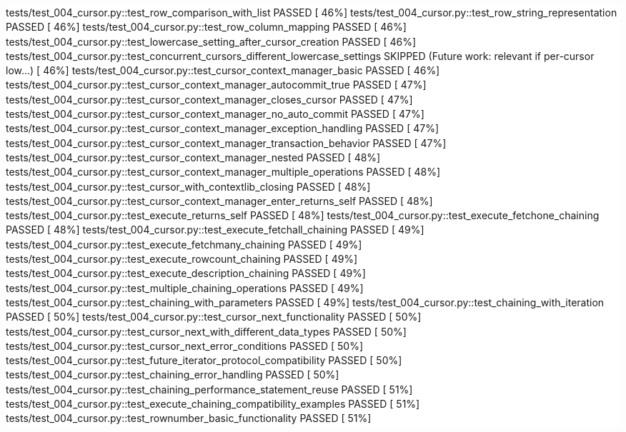 tests/test_004_cursor.py::test_row_comparison_with_list PASSED                                                                      [ 46%]
tests/test_004_cursor.py::test_row_string_representation PASSED                                                                     [ 46%]
tests/test_004_cursor.py::test_row_column_mapping PASSED                                                                            [ 46%]
tests/test_004_cursor.py::test_lowercase_setting_after_cursor_creation PASSED                                                       [ 46%]
tests/test_004_cursor.py::test_concurrent_cursors_different_lowercase_settings SKIPPED (Future work: relevant if per-cursor low...) [ 46%]
tests/test_004_cursor.py::test_cursor_context_manager_basic PASSED                                                                  [ 46%]
tests/test_004_cursor.py::test_cursor_context_manager_autocommit_true PASSED                                                        [ 47%]
tests/test_004_cursor.py::test_cursor_context_manager_closes_cursor PASSED                                                          [ 47%]
tests/test_004_cursor.py::test_cursor_context_manager_no_auto_commit PASSED                                                         [ 47%]
tests/test_004_cursor.py::test_cursor_context_manager_exception_handling PASSED                                                     [ 47%]
tests/test_004_cursor.py::test_cursor_context_manager_transaction_behavior PASSED                                                   [ 47%]
tests/test_004_cursor.py::test_cursor_context_manager_nested PASSED                                                                 [ 48%]
tests/test_004_cursor.py::test_cursor_context_manager_multiple_operations PASSED                                                    [ 48%]
tests/test_004_cursor.py::test_cursor_with_contextlib_closing PASSED                                                                [ 48%]
tests/test_004_cursor.py::test_cursor_context_manager_enter_returns_self PASSED                                                     [ 48%]
tests/test_004_cursor.py::test_execute_returns_self PASSED                                                                          [ 48%]
tests/test_004_cursor.py::test_execute_fetchone_chaining PASSED                                                                     [ 48%]
tests/test_004_cursor.py::test_execute_fetchall_chaining PASSED                                                                     [ 49%]
tests/test_004_cursor.py::test_execute_fetchmany_chaining PASSED                                                                    [ 49%]
tests/test_004_cursor.py::test_execute_rowcount_chaining PASSED                                                                     [ 49%]
tests/test_004_cursor.py::test_execute_description_chaining PASSED                                                                  [ 49%]
tests/test_004_cursor.py::test_multiple_chaining_operations PASSED                                                                  [ 49%]
tests/test_004_cursor.py::test_chaining_with_parameters PASSED                                                                      [ 49%]
tests/test_004_cursor.py::test_chaining_with_iteration PASSED                                                                       [ 50%]
tests/test_004_cursor.py::test_cursor_next_functionality PASSED                                                                     [ 50%]
tests/test_004_cursor.py::test_cursor_next_with_different_data_types PASSED                                                         [ 50%]
tests/test_004_cursor.py::test_cursor_next_error_conditions PASSED                                                                  [ 50%]
tests/test_004_cursor.py::test_future_iterator_protocol_compatibility PASSED                                                        [ 50%]
tests/test_004_cursor.py::test_chaining_error_handling PASSED                                                                       [ 50%]
tests/test_004_cursor.py::test_chaining_performance_statement_reuse PASSED                                                          [ 51%]
tests/test_004_cursor.py::test_execute_chaining_compatibility_examples PASSED                                                       [ 51%]
tests/test_004_cursor.py::test_rownumber_basic_functionality PASSED                                                                 [ 51%]